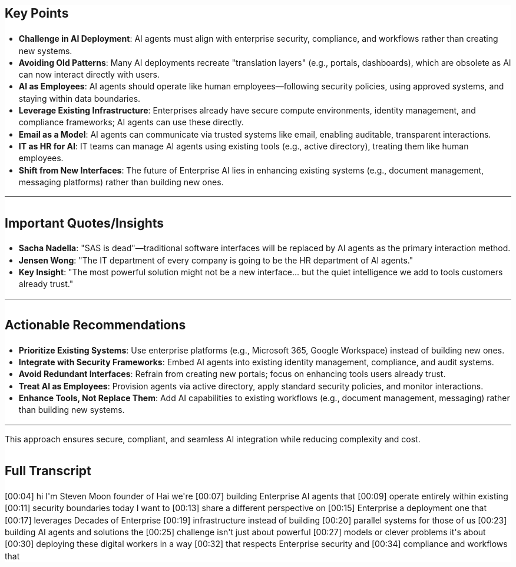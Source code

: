 
## Key Points  
- **Challenge in AI Deployment**: AI agents must align with enterprise security, compliance, and workflows rather than creating new systems.  
- **Avoiding Old Patterns**: Many AI deployments recreate "translation layers" (e.g., portals, dashboards), which are obsolete as AI can now interact directly with users.  
- **AI as Employees**: AI agents should operate like human employees—following security policies, using approved systems, and staying within data boundaries.  
- **Leverage Existing Infrastructure**: Enterprises already have secure compute environments, identity management, and compliance frameworks; AI agents can use these directly.  
- **Email as a Model**: AI agents can communicate via trusted systems like email, enabling auditable, transparent interactions.  
- **IT as HR for AI**: IT teams can manage AI agents using existing tools (e.g., active directory), treating them like human employees.  
- **Shift from New Interfaces**: The future of Enterprise AI lies in enhancing existing systems (e.g., document management, messaging platforms) rather than building new ones.  

---

## Important Quotes/Insights  
- **Sacha Nadella**: "SAS is dead"—traditional software interfaces will be replaced by AI agents as the primary interaction method.  
- **Jensen Wong**: "The IT department of every company is going to be the HR department of AI agents."  
- **Key Insight**: "The most powerful solution might not be a new interface... but the quiet intelligence we add to tools customers already trust."  

---

## Actionable Recommendations  
- **Prioritize Existing Systems**: Use enterprise platforms (e.g., Microsoft 365, Google Workspace) instead of building new ones.  
- **Integrate with Security Frameworks**: Embed AI agents into existing identity management, compliance, and audit systems.  
- **Avoid Redundant Interfaces**: Refrain from creating new portals; focus on enhancing tools users already trust.  
- **Treat AI as Employees**: Provision agents via active directory, apply standard security policies, and monitor interactions.  
- **Enhance Tools, Not Replace Them**: Add AI capabilities to existing workflows (e.g., document management, messaging) rather than building new systems.  

--- 

This approach ensures secure, compliant, and seamless AI integration while reducing complexity and cost.

## Full Transcript

[00:04] hi I'm Steven Moon founder of Hai we're
[00:07] building Enterprise AI agents that
[00:09] operate entirely within existing
[00:11] security boundaries today I want to
[00:13] share a different perspective on
[00:15] Enterprise a deployment one that
[00:17] leverages Decades of Enterprise
[00:19] infrastructure instead of building
[00:20] parallel systems for those of us
[00:23] building AI agents and solutions the
[00:25] challenge isn't just about powerful
[00:27] models or clever problems it's about
[00:30] deploying these digital workers in a way
[00:32] that respects Enterprise security and
[00:34] compliance and workflows that